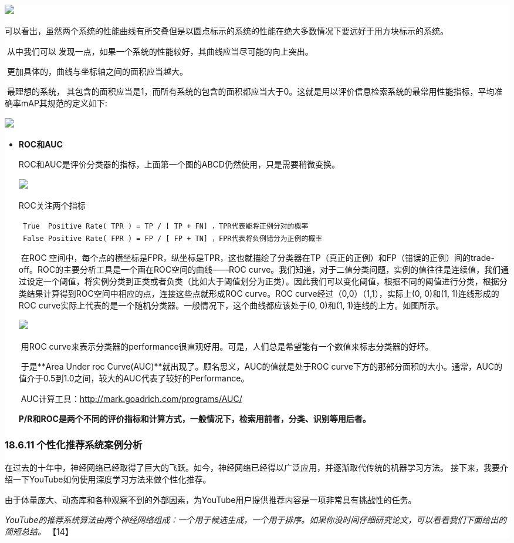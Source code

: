   ![](/assets/ch18/18-6-3-2.jpg)

  ​	可以看出，虽然两个系统的性能曲线有所交叠但是以圆点标示的系统的性能在绝大多数情况下要远好于用方块标示的系统。

  ​	从中我们可以 发现一点，如果一个系统的性能较好，其曲线应当尽可能的向上突出。

  ​	更加具体的，曲线与坐标轴之间的面积应当越大。

  ​	最理想的系统， 其包含的面积应当是1，而所有系统的包含的面积都应当大于0。这就是用以评价信息检索系统的最常用性能指标，平均准确率mAP其规范的定义如下:

  ![](/assets/ch18/18-6-3-3.jpg)

- **ROC和AUC**

  ​	ROC和AUC是评价分类器的指标，上面第一个图的ABCD仍然使用，只是需要稍微变换。

  ![](/assets/ch18/18-6-3-4.jpg)

  ROC关注两个指标

  ```
   True  Positive Rate( TPR ) = TP / [ TP + FN] ，TPR代表能将正例分对的概率
   False Positive Rate( FPR ) = FP / [ FP + TN] ，FPR代表将负例错分为正例的概率
  ```

  ​	在ROC 空间中，每个点的横坐标是FPR，纵坐标是TPR，这也就描绘了分类器在TP（真正的正例）和FP（错误的正例）间的trade-off。ROC的主要分析工具是一个画在ROC空间的曲线——ROC curve。我们知道，对于二值分类问题，实例的值往往是连续值，我们通过设定一个阈值，将实例分类到正类或者负类（比如大于阈值划分为正类）。因此我们可以变化阈值，根据不同的阈值进行分类，根据分类结果计算得到ROC空间中相应的点，连接这些点就形成ROC curve。ROC curve经过（0,0）（1,1），实际上(0, 0)和(1, 1)连线形成的ROC curve实际上代表的是一个随机分类器。一般情况下，这个曲线都应该处于(0, 0)和(1, 1)连线的上方。如图所示。

  ![](/assets/ch18/18-6-3-5.jpg)

  ​	用ROC curve来表示分类器的performance很直观好用。可是，人们总是希望能有一个数值来标志分类器的好坏。

  ​	于是**Area Under roc Curve(AUC)**就出现了。顾名思义，AUC的值就是处于ROC curve下方的那部分面积的大小。通常，AUC的值介于0.5到1.0之间，较大的AUC代表了较好的Performance。

  ​	AUC计算工具：<http://mark.goadrich.com/programs/AUC/>

  ​	**P/R和ROC是两个不同的评价指标和计算方式，一般情况下，检索用前者，分类、识别等用后者。**



### 18.6.11 个性化推荐系统案例分析

​	在过去的十年中，神经网络已经取得了巨大的飞跃。如今，神经网络已经得以广泛应用，并逐渐取代传统的机器学习方法。 接下来，我要介绍一下YouTube如何使用深度学习方法来做个性化推荐。

​	由于体量庞大、动态库和各种观察不到的外部因素，为YouTube用户提供推荐内容是一项非常具有挑战性的任务。

​	*YouTube的推荐系统算法由两个神经网络组成：一个用于候选生成，一个用于排序。如果你没时间仔细研究论文，可以看看我们下面给出的简短总结。* 【14】



[//]: # (  ![]&#40;C:\Users\XinRui\Desktop\18-6-2-3.png&#41;)